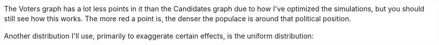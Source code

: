 
The Voters graph has a lot less points in it than the Candidates graph due to how I've optimized the simulations, but you should still see how this works. The more red a point is, the denser the populace is around that political position.

Another distribution I'll use, primarily to exaggerate certain effects, is the uniform distribution:
